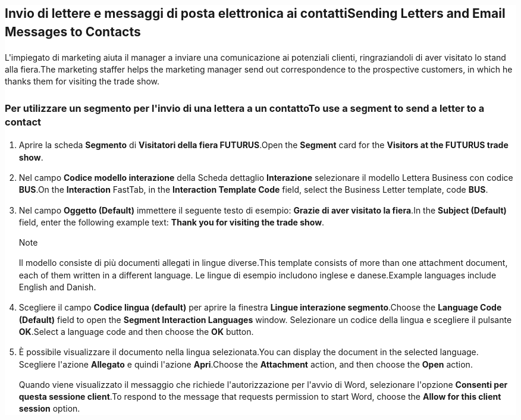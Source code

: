 ## <a name="sending-letters-and-email-messages-to-contacts"></a><span data-ttu-id="ec5d3-187">Invio di lettere e messaggi di posta elettronica ai contatti</span><span class="sxs-lookup"><span data-stu-id="ec5d3-187">Sending Letters and Email Messages to Contacts</span></span>  
 <span data-ttu-id="ec5d3-188">L'impiegato di marketing aiuta il manager a inviare una comunicazione ai potenziali clienti, ringraziandoli di aver visitato lo stand alla fiera.</span><span class="sxs-lookup"><span data-stu-id="ec5d3-188">The marketing staffer helps the marketing manager send out correspondence to the prospective customers, in which he thanks them for visiting the trade show.</span></span>  

### <a name="to-use-a-segment-to-send-a-letter-to-a-contact"></a><span data-ttu-id="ec5d3-189">Per utilizzare un segmento per l'invio di una lettera a un contatto</span><span class="sxs-lookup"><span data-stu-id="ec5d3-189">To use a segment to send a letter to a contact</span></span>  

1.  <span data-ttu-id="ec5d3-190">Aprire la scheda **Segmento** di **Visitatori della fiera FUTURUS**.</span><span class="sxs-lookup"><span data-stu-id="ec5d3-190">Open the **Segment** card for the **Visitors at the FUTURUS trade show**.</span></span>  
2.  <span data-ttu-id="ec5d3-191">Nel campo **Codice modello interazione** della Scheda dettaglio **Interazione** selezionare il modello Lettera Business con codice **BUS**.</span><span class="sxs-lookup"><span data-stu-id="ec5d3-191">On the **Interaction** FastTab, in the **Interaction Template Code** field, select the Business Letter template, code **BUS**.</span></span>  
3.  <span data-ttu-id="ec5d3-192">Nel campo **Oggetto (Default)** immettere il seguente testo di esempio: **Grazie di aver visitato la fiera**.</span><span class="sxs-lookup"><span data-stu-id="ec5d3-192">In the **Subject (Default)** field, enter the following example text: **Thank you for visiting the trade show**.</span></span>  

    > [!NOTE]  
    >  <span data-ttu-id="ec5d3-193">Il modello consiste di più documenti allegati in lingue diverse.</span><span class="sxs-lookup"><span data-stu-id="ec5d3-193">This template consists of more than one attachment document, each of them written in a different language.</span></span> <span data-ttu-id="ec5d3-194">Le lingue di esempio includono inglese e danese.</span><span class="sxs-lookup"><span data-stu-id="ec5d3-194">Example languages include English and Danish.</span></span>  

4.  <span data-ttu-id="ec5d3-195">Scegliere il campo **Codice lingua (default)** per aprire la finestra **Lingue interazione segmento**.</span><span class="sxs-lookup"><span data-stu-id="ec5d3-195">Choose the **Language Code (Default)** field to open the **Segment Interaction Languages** window.</span></span> <span data-ttu-id="ec5d3-196">Selezionare un codice della lingua e scegliere il pulsante **OK**.</span><span class="sxs-lookup"><span data-stu-id="ec5d3-196">Select a language code and then choose the **OK** button.</span></span>  
5.  <span data-ttu-id="ec5d3-197">È possibile visualizzare il documento nella lingua selezionata.</span><span class="sxs-lookup"><span data-stu-id="ec5d3-197">You can display the document in the selected language.</span></span> <span data-ttu-id="ec5d3-198">Scegliere l'azione **Allegato** e quindi l'azione **Apri**.</span><span class="sxs-lookup"><span data-stu-id="ec5d3-198">Choose the **Attachment** action, and then choose the **Open** action.</span></span>  

     <span data-ttu-id="ec5d3-199">Quando viene visualizzato il messaggio che richiede l'autorizzazione per l'avvio di Word, selezionare l'opzione **Consenti per questa sessione client**.</span><span class="sxs-lookup"><span data-stu-id="ec5d3-199">To respond to the message that requests permission to start Word, choose the **Allow for this client session** option.</span></span>  
